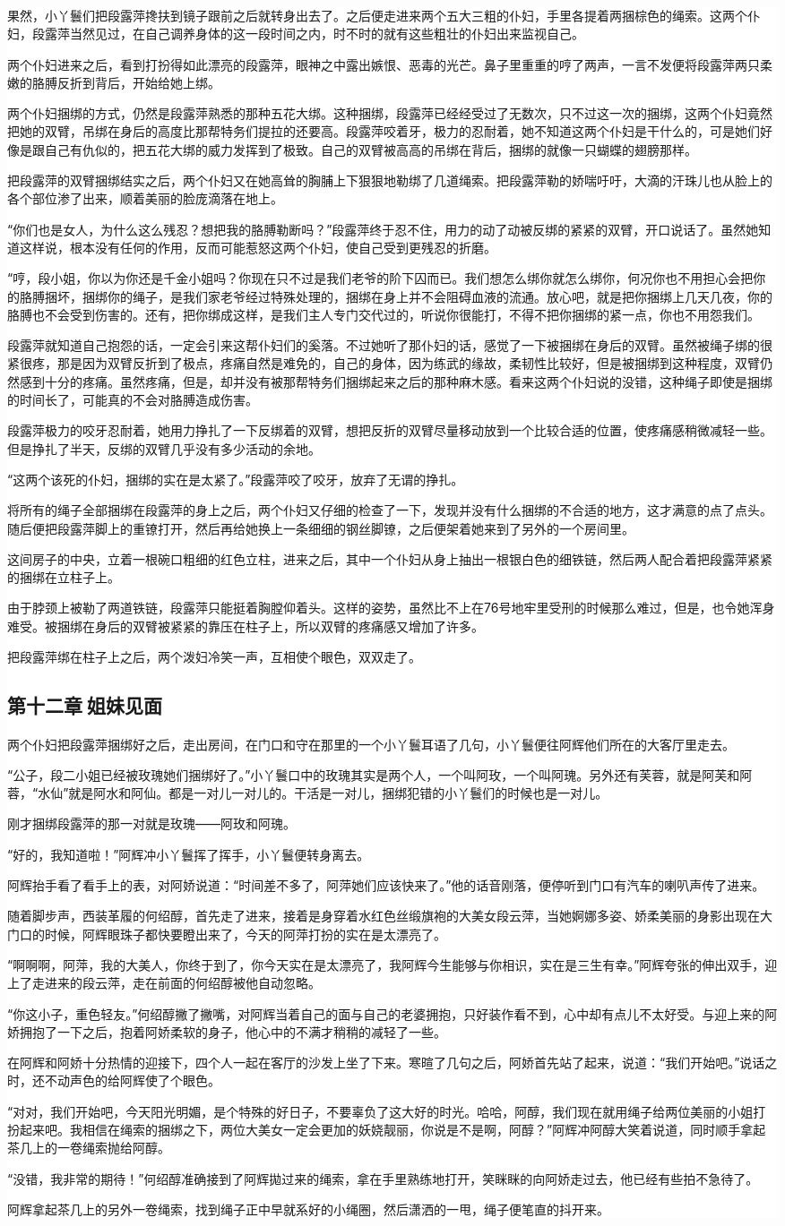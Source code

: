 果然，小丫鬟们把段露萍搀扶到镜子跟前之后就转身出去了。之后便走进来两个五大三粗的仆妇，手里各提着两捆棕色的绳索。这两个仆妇，段露萍当然见过，在自己调养身体的这一段时间之内，时不时的就有这些粗壮的仆妇出来监视自己。

两个仆妇进来之后，看到打扮得如此漂亮的段露萍，眼神之中露出嫉恨、恶毒的光芒。鼻子里重重的哼了两声，一言不发便将段露萍两只柔嫩的胳膊反折到背后，开始给她上绑。

两个仆妇捆绑的方式，仍然是段露萍熟悉的那种五花大绑。这种捆绑，段露萍已经经受过了无数次，只不过这一次的捆绑，这两个仆妇竟然把她的双臂，吊绑在身后的高度比那帮特务们提拉的还要高。段露萍咬着牙，极力的忍耐着，她不知道这两个仆妇是干什么的，可是她们好像是跟自己有仇似的，把五花大绑的威力发挥到了极致。自己的双臂被高高的吊绑在背后，捆绑的就像一只蝴蝶的翅膀那样。

把段露萍的双臂捆绑结实之后，两个仆妇又在她高耸的胸脯上下狠狠地勒绑了几道绳索。把段露萍勒的娇喘吁吁，大滴的汗珠儿也从脸上的各个部位渗了出来，顺着美丽的脸庞滴落在地上。

“你们也是女人，为什么这么残忍？想把我的胳膊勒断吗？”段露萍终于忍不住，用力的动了动被反绑的紧紧的双臂，开口说话了。虽然她知道这样说，根本没有任何的作用，反而可能惹怒这两个仆妇，使自己受到更残忍的折磨。

“哼，段小姐，你以为你还是千金小姐吗？你现在只不过是我们老爷的阶下囚而已。我们想怎么绑你就怎么绑你，何况你也不用担心会把你的胳膊捆坏，捆绑你的绳子，是我们家老爷经过特殊处理的，捆绑在身上并不会阻碍血液的流通。放心吧，就是把你捆绑上几天几夜，你的胳膊也不会受到伤害的。还有，把你绑成这样，是我们主人专门交代过的，听说你很能打，不得不把你捆绑的紧一点，你也不用怨我们。

段露萍就知道自己抱怨的话，一定会引来这帮仆妇们的奚落。不过她听了那仆妇的话，感觉了一下被捆绑在身后的双臂。虽然被绳子绑的很紧很疼，那是因为双臂反折到了极点，疼痛自然是难免的，自己的身体，因为练武的缘故，柔韧性比较好，但是被捆绑到这种程度，双臂仍然感到十分的疼痛。虽然疼痛，但是，却并没有被那帮特务们捆绑起来之后的那种麻木感。看来这两个仆妇说的没错，这种绳子即使是捆绑的时间长了，可能真的不会对胳膊造成伤害。

段露萍极力的咬牙忍耐着，她用力挣扎了一下反绑着的双臂，想把反折的双臂尽量移动放到一个比较合适的位置，使疼痛感稍微减轻一些。但是挣扎了半天，反绑的双臂几乎没有多少活动的余地。

“这两个该死的仆妇，捆绑的实在是太紧了。”段露萍咬了咬牙，放弃了无谓的挣扎。

将所有的绳子全部捆绑在段露萍的身上之后，两个仆妇又仔细的检查了一下，发现并没有什么捆绑的不合适的地方，这才满意的点了点头。随后便把段露萍脚上的重镣打开，然后再给她换上一条细细的钢丝脚镣，之后便架着她来到了另外的一个房间里。

这间房子的中央，立着一根碗口粗细的红色立柱，进来之后，其中一个仆妇从身上抽出一根银白色的细铁链，然后两人配合着把段露萍紧紧的捆绑在立柱子上。

由于脖颈上被勒了两道铁链，段露萍只能挺着胸膛仰着头。这样的姿势，虽然比不上在76号地牢里受刑的时候那么难过，但是，也令她浑身难受。被捆绑在身后的双臂被紧紧的靠压在柱子上，所以双臂的疼痛感又增加了许多。

把段露萍绑在柱子上之后，两个泼妇冷笑一声，互相使个眼色，双双走了。 

## 第十二章  姐妹见面

两个仆妇把段露萍捆绑好之后，走出房间，在门口和守在那里的一个小丫鬟耳语了几句，小丫鬟便往阿辉他们所在的大客厅里走去。

“公子，段二小姐已经被玫瑰她们捆绑好了。”小丫鬟口中的玫瑰其实是两个人，一个叫阿玫，一个叫阿瑰。另外还有芙蓉，就是阿芙和阿蓉，“水仙”就是阿水和阿仙。都是一对儿一对儿的。干活是一对儿，捆绑犯错的小丫鬟们的时候也是一对儿。 

刚才捆绑段露萍的那一对就是玫瑰——阿玫和阿瑰。

“好的，我知道啦！”阿辉冲小丫鬟挥了挥手，小丫鬟便转身离去。

阿辉抬手看了看手上的表，对阿娇说道：“时间差不多了，阿萍她们应该快来了。”他的话音刚落，便停听到门口有汽车的喇叭声传了进来。

随着脚步声，西装革履的何绍醇，首先走了进来，接着是身穿着水红色丝缎旗袍的大美女段云萍，当她婀娜多姿、娇柔美丽的身影出现在大门口的时候，阿辉眼珠子都快要瞪出来了，今天的阿萍打扮的实在是太漂亮了。

“啊啊啊，阿萍，我的大美人，你终于到了，你今天实在是太漂亮了，我阿辉今生能够与你相识，实在是三生有幸。”阿辉夸张的伸出双手，迎上了走进来的段云萍，走在前面的何绍醇被他自动忽略。

“你这小子，重色轻友。”何绍醇撇了撇嘴，对阿辉当着自己的面与自己的老婆拥抱，只好装作看不到，心中却有点儿不太好受。与迎上来的阿娇拥抱了一下之后，抱着阿娇柔软的身子，他心中的不满才稍稍的减轻了一些。

在阿辉和阿娇十分热情的迎接下，四个人一起在客厅的沙发上坐了下来。寒暄了几句之后，阿娇首先站了起来，说道：“我们开始吧。”说话之时，还不动声色的给阿辉使了个眼色。

“对对，我们开始吧，今天阳光明媚，是个特殊的好日子，不要辜负了这大好的时光。哈哈，阿醇，我们现在就用绳子给两位美丽的小姐打扮起来吧。我相信在绳索的捆绑之下，两位大美女一定会更加的妖娆靓丽，你说是不是啊，阿醇？”阿辉冲阿醇大笑着说道，同时顺手拿起茶几上的一卷绳索抛给阿醇。

“没错，我非常的期待！”何绍醇准确接到了阿辉拋过来的绳索，拿在手里熟练地打开，笑眯眯的向阿娇走过去，他已经有些拍不急待了。

阿辉拿起茶几上的另外一卷绳索，找到绳子正中早就系好的小绳圈，然后潇洒的一甩，绳子便笔直的抖开来。
